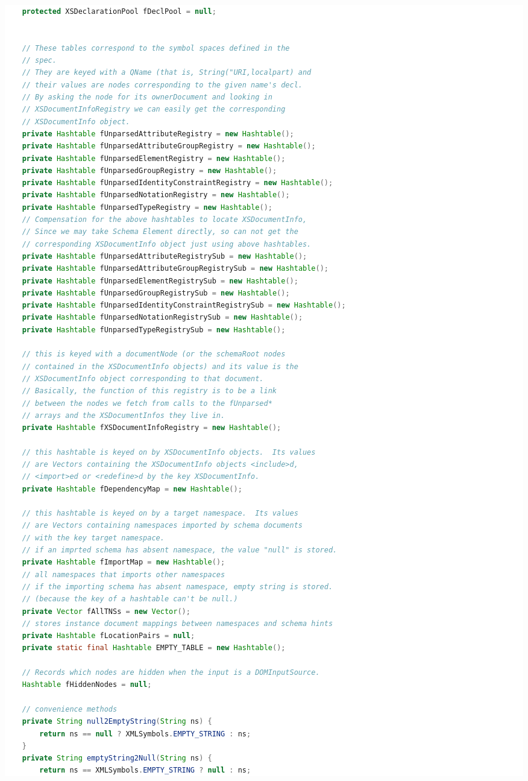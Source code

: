 ```java
    protected XSDeclarationPool fDeclPool = null;
    
    
    // These tables correspond to the symbol spaces defined in the
    // spec.
    // They are keyed with a QName (that is, String("URI,localpart) and
    // their values are nodes corresponding to the given name's decl.
    // By asking the node for its ownerDocument and looking in
    // XSDocumentInfoRegistry we can easily get the corresponding
    // XSDocumentInfo object.
    private Hashtable fUnparsedAttributeRegistry = new Hashtable();
    private Hashtable fUnparsedAttributeGroupRegistry = new Hashtable();
    private Hashtable fUnparsedElementRegistry = new Hashtable();
    private Hashtable fUnparsedGroupRegistry = new Hashtable();
    private Hashtable fUnparsedIdentityConstraintRegistry = new Hashtable();
    private Hashtable fUnparsedNotationRegistry = new Hashtable();
    private Hashtable fUnparsedTypeRegistry = new Hashtable();
    // Compensation for the above hashtables to locate XSDocumentInfo, 
    // Since we may take Schema Element directly, so can not get the
    // corresponding XSDocumentInfo object just using above hashtables.
    private Hashtable fUnparsedAttributeRegistrySub = new Hashtable();
    private Hashtable fUnparsedAttributeGroupRegistrySub = new Hashtable();
    private Hashtable fUnparsedElementRegistrySub = new Hashtable();
    private Hashtable fUnparsedGroupRegistrySub = new Hashtable();
    private Hashtable fUnparsedIdentityConstraintRegistrySub = new Hashtable();
    private Hashtable fUnparsedNotationRegistrySub = new Hashtable();
    private Hashtable fUnparsedTypeRegistrySub = new Hashtable();
    
    // this is keyed with a documentNode (or the schemaRoot nodes
    // contained in the XSDocumentInfo objects) and its value is the
    // XSDocumentInfo object corresponding to that document.
    // Basically, the function of this registry is to be a link
    // between the nodes we fetch from calls to the fUnparsed*
    // arrays and the XSDocumentInfos they live in.
    private Hashtable fXSDocumentInfoRegistry = new Hashtable();
    
    // this hashtable is keyed on by XSDocumentInfo objects.  Its values
    // are Vectors containing the XSDocumentInfo objects <include>d,
    // <import>ed or <redefine>d by the key XSDocumentInfo.
    private Hashtable fDependencyMap = new Hashtable();
    
    // this hashtable is keyed on by a target namespace.  Its values
    // are Vectors containing namespaces imported by schema documents
    // with the key target namespace.
    // if an imprted schema has absent namespace, the value "null" is stored.
    private Hashtable fImportMap = new Hashtable();
    // all namespaces that imports other namespaces
    // if the importing schema has absent namespace, empty string is stored.
    // (because the key of a hashtable can't be null.)
    private Vector fAllTNSs = new Vector();
    // stores instance document mappings between namespaces and schema hints
    private Hashtable fLocationPairs = null;
    private static final Hashtable EMPTY_TABLE = new Hashtable();
    
    // Records which nodes are hidden when the input is a DOMInputSource.
    Hashtable fHiddenNodes = null;

    // convenience methods
    private String null2EmptyString(String ns) {
        return ns == null ? XMLSymbols.EMPTY_STRING : ns;
    }
    private String emptyString2Null(String ns) {
        return ns == XMLSymbols.EMPTY_STRING ? null : ns;
```